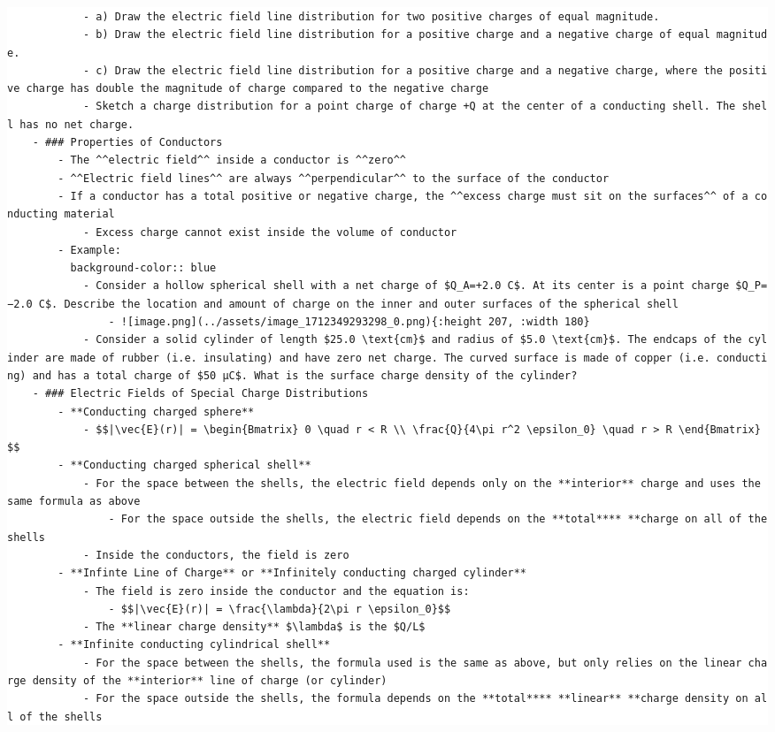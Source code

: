 				- a) Draw the electric field line distribution for two positive charges of equal magnitude.
				- b) Draw the electric field line distribution for a positive charge and a negative charge of equal magnitude.
				- c) Draw the electric field line distribution for a positive charge and a negative charge, where the positive charge has double the magnitude of charge compared to the negative charge
				- Sketch a charge distribution for a point charge of charge +Q at the center of a conducting shell. The shell has no net charge.
		- ### Properties of Conductors
			- The ^^electric field^^ inside a conductor is ^^zero^^
			- ^^Electric field lines^^ are always ^^perpendicular^^ to the surface of the conductor
			- If a conductor has a total positive or negative charge, the ^^excess charge must sit on the surfaces^^ of a conducting material
				- Excess charge cannot exist inside the volume of conductor
			- Example:
			  background-color:: blue
				- Consider a hollow spherical shell with a net charge of $Q_A=+2.0 C$. At its center is a point charge $Q_P​=−2.0 C$. Describe the location and amount of charge on the inner and outer surfaces of the spherical shell
					- ![image.png](../assets/image_1712349293298_0.png){:height 207, :width 180}
				- Consider a solid cylinder of length $25.0 \text{cm}$ and radius of $5.0 \text{cm}$. The endcaps of the cylinder are made of rubber (i.e. insulating) and have zero net charge. The curved surface is made of copper (i.e. conducting) and has a total charge of $50 μC$. What is the surface charge density of the cylinder?
		- ### Electric Fields of Special Charge Distributions
			- **Conducting charged sphere**
				- $$|\vec{E}(r)| = \begin{Bmatrix} 0 \quad r < R \\ \frac{Q}{4\pi r^2 \epsilon_0} \quad r > R \end{Bmatrix}$$
			- **Conducting charged spherical shell**
				- For the space between the shells, the electric field depends only on the **interior** charge and uses the same formula as above
					- For the space outside the shells, the electric field depends on the **total**** **charge on all of the shells
				- Inside the conductors, the field is zero
			- **Infinte Line of Charge** or **Infinitely conducting charged cylinder**
				- The field is zero inside the conductor and the equation is:
					- $$|\vec{E}(r)| = \frac{\lambda}{2\pi r \epsilon_0}$$
				- The **linear charge density** $\lambda$ is the $Q/L$
			- **Infinite conducting cylindrical shell**
				- For the space between the shells, the formula used is the same as above, but only relies on the linear charge density of the **interior** line of charge (or cylinder)
				- For the space outside the shells, the formula depends on the **total**** **linear** **charge density on all of the shells